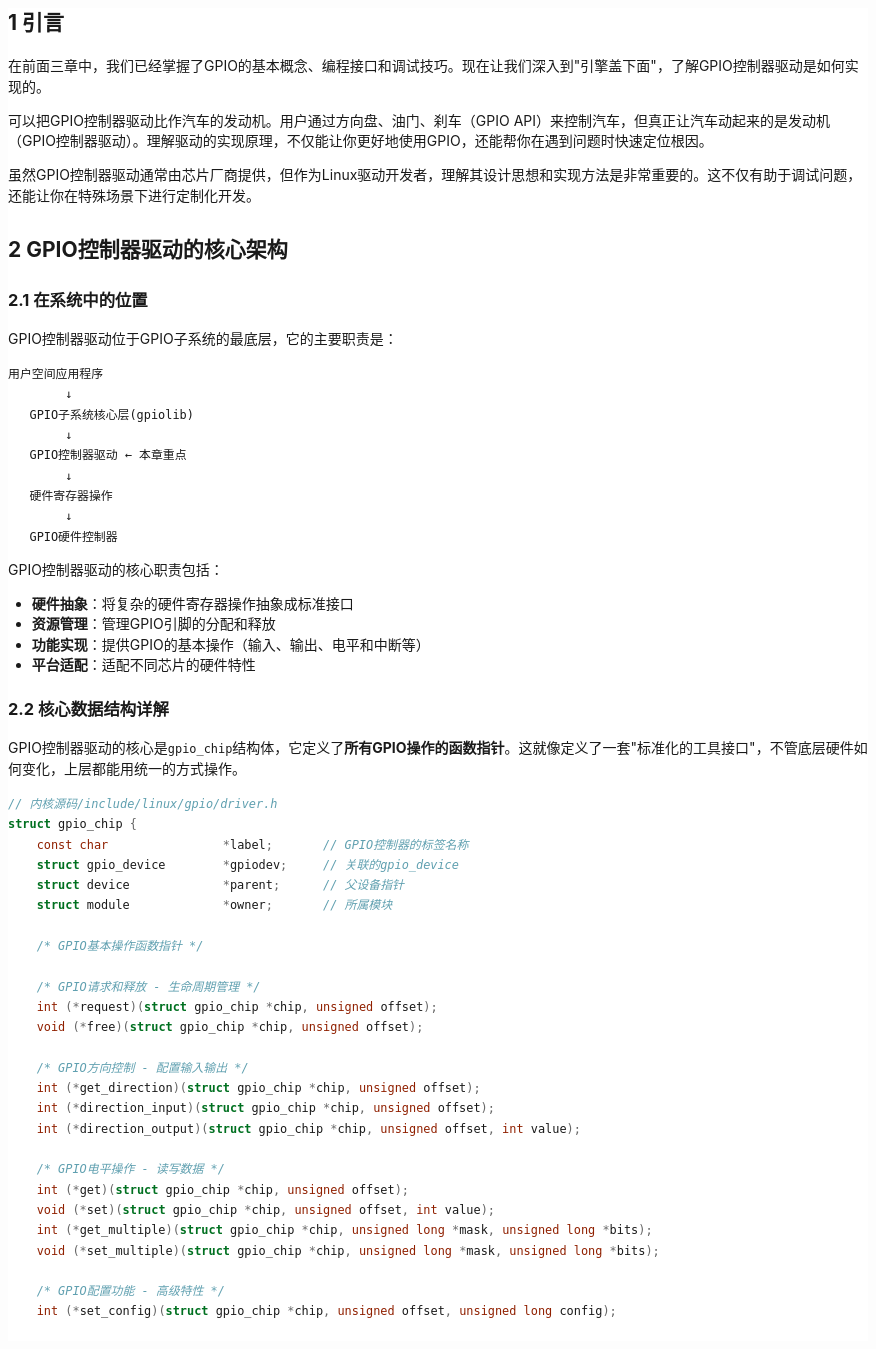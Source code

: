 
## 1 引言

在前面三章中，我们已经掌握了GPIO的基本概念、编程接口和调试技巧。现在让我们深入到"引擎盖下面"，了解GPIO控制器驱动是如何实现的。

可以把GPIO控制器驱动比作汽车的发动机。用户通过方向盘、油门、刹车（GPIO API）来控制汽车，但真正让汽车动起来的是发动机（GPIO控制器驱动）。理解驱动的实现原理，不仅能让你更好地使用GPIO，还能帮你在遇到问题时快速定位根因。

虽然GPIO控制器驱动通常由芯片厂商提供，但作为Linux驱动开发者，理解其设计思想和实现方法是非常重要的。这不仅有助于调试问题，还能让你在特殊场景下进行定制化开发。

## 2 GPIO控制器驱动的核心架构

### 2.1 在系统中的位置

GPIO控制器驱动位于GPIO子系统的最底层，它的主要职责是：
```txt
用户空间应用程序
        ↓
   GPIO子系统核心层(gpiolib)  
        ↓
   GPIO控制器驱动 ← 本章重点
        ↓
   硬件寄存器操作
        ↓
   GPIO硬件控制器
```

GPIO控制器驱动的核心职责包括：
- **硬件抽象**：将复杂的硬件寄存器操作抽象成标准接口
- **资源管理**：管理GPIO引脚的分配和释放
- **功能实现**：提供GPIO的基本操作（输入、输出、电平和中断等）
- **平台适配**：适配不同芯片的硬件特性

### 2.2 核心数据结构详解

GPIO控制器驱动的核心是`gpio_chip`结构体，它定义了**所有GPIO操作的函数指针**。这就像定义了一套"标准化的工具接口"，不管底层硬件如何变化，上层都能用统一的方式操作。

```c fold
// 内核源码/include/linux/gpio/driver.h
struct gpio_chip {
    const char                *label;       // GPIO控制器的标签名称
    struct gpio_device        *gpiodev;     // 关联的gpio_device
    struct device             *parent;      // 父设备指针
    struct module             *owner;       // 所属模块

    /* GPIO基本操作函数指针 */
    
    /* GPIO请求和释放 - 生命周期管理 */
    int (*request)(struct gpio_chip *chip, unsigned offset);
    void (*free)(struct gpio_chip *chip, unsigned offset);
    
    /* GPIO方向控制 - 配置输入输出 */
    int (*get_direction)(struct gpio_chip *chip, unsigned offset);
    int (*direction_input)(struct gpio_chip *chip, unsigned offset);
    int (*direction_output)(struct gpio_chip *chip, unsigned offset, int value);
    
    /* GPIO电平操作 - 读写数据 */
    int (*get)(struct gpio_chip *chip, unsigned offset);
    void (*set)(struct gpio_chip *chip, unsigned offset, int value);
    int (*get_multiple)(struct gpio_chip *chip, unsigned long *mask, unsigned long *bits);
    void (*set_multiple)(struct gpio_chip *chip, unsigned long *mask, unsigned long *bits);
    
    /* GPIO配置功能 - 高级特性 */
    int (*set_config)(struct gpio_chip *chip, unsigned offset, unsigned long config);
    
```